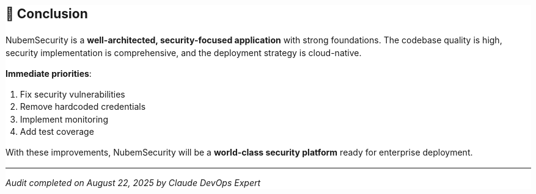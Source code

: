 ## 🏁 Conclusion

NubemSecurity is a **well-architected, security-focused application** with strong foundations. The codebase quality is high, security implementation is comprehensive, and the deployment strategy is cloud-native.

**Immediate priorities**:
1. Fix security vulnerabilities
2. Remove hardcoded credentials
3. Implement monitoring
4. Add test coverage

With these improvements, NubemSecurity will be a **world-class security platform** ready for enterprise deployment.

---
*Audit completed on August 22, 2025 by Claude DevOps Expert*